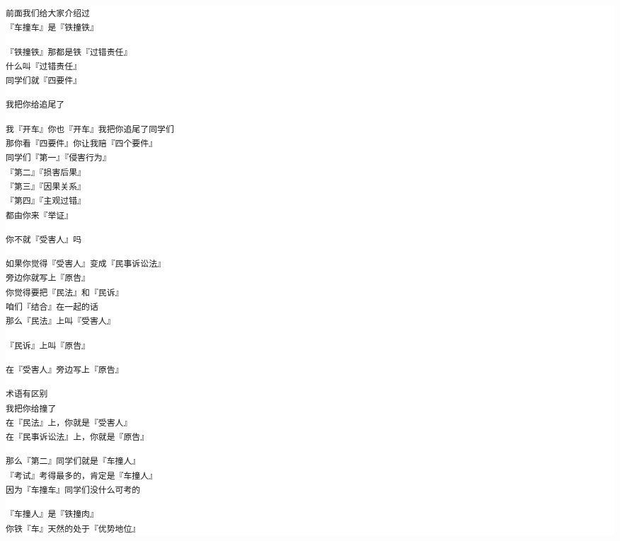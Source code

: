 ```text
前面我们给大家介绍过
『车撞车』是『铁撞铁』
```

```text
『铁撞铁』那都是铁『过错责任』
什么叫『过错责任』
同学们就『四要件』
```

```text
我把你给追尾了
```

```text
我『开车』你也『开车』我把你追尾了同学们
那你看『四要件』你让我赔『四个要件』
同学们『第一』『侵害行为』
『第二』『损害后果』
『第三』『因果关系』
『第四』『主观过错』
都由你来『举证』
```

```text
你不就『受害人』吗
```

```text
如果你觉得『受害人』变成『民事诉讼法』
旁边你就写上『原告』
你觉得要把『民法』和『民诉』
咱们『结合』在一起的话
那么『民法』上叫『受害人』
```

```text
『民诉』上叫『原告』
```

```text
在『受害人』旁边写上『原告』
```

```text
术语有区别
我把你给撞了
在『民法』上，你就是『受害人』
在『民事诉讼法』上，你就是『原告』
```

```text
那么『第二』同学们就是『车撞人』
『考试』考得最多的，肯定是『车撞人』
因为『车撞车』同学们没什么可考的
```

```text
『车撞人』是『铁撞肉』
你铁『车』天然的处于『优势地位』
```
